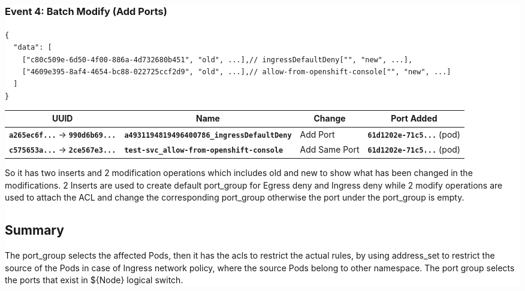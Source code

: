 ### **Event 4: Batch Modify (Add Ports)**

```
{
  "data": [
    ["c80c509e-6d50-4f00-886a-4d732680b451", "old", ...],// ingressDefaultDeny["", "new", ...],
    ["4609e395-8af4-4654-bc88-022725ccf2d9", "old", ...],// allow-from-openshift-console["", "new", ...]
  ]
}
```

| **UUID** | **Name** | **Change** | **Port Added** |
| --- | --- | --- | --- |
| **`a265ec6f...`** → **`990d6b69...`** | **`a4931194819496400786_ingressDefaultDeny`** | Add Port | **`61d1202e-71c5...`** (pod) |
| **`c575653a...`** → **`2ce567e3...`** | **`test-svc_allow-from-openshift-console`** | Add Same Port | **`61d1202e-71c5...`** (pod) |

So it has two inserts and 2 modification operations which includes old and new to show what has been changed in the modifications. 2 Inserts are used to create default port_group for Egress deny and Ingress deny while 2 modify operations are used to attach the ACL and change the corresponding port_group otherwise the port under the port_group is empty.

## Summary

The port_group selects the affected Pods, then it has the acls to restrict the actual rules, by using address_set to restrict the source of the Pods in case of Ingress network policy, where the source Pods belong to other namespace. The port group selects the ports that exist in ${Node} logical switch.